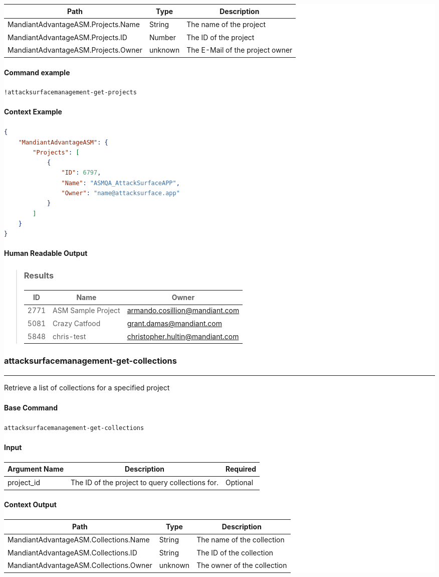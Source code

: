 | **Path** | **Type** | **Description** |
| --- | --- | --- |
| MandiantAdvantageASM.Projects.Name | String | The name of the project | 
| MandiantAdvantageASM.Projects.ID | Number | The ID of the project | 
| MandiantAdvantageASM.Projects.Owner | unknown | The E-Mail of the project owner | 

#### Command example
```!attacksurfacemanagement-get-projects```
#### Context Example
```json
{
    "MandiantAdvantageASM": {
        "Projects": [
            {
                "ID": 6797,
                "Name": "ASMQA_AttackSurfaceAPP",
                "Owner": "name@attacksurface.app"
            }
        ]
    }
}
```

#### Human Readable Output

>### Results
>|ID|Name|Owner|
>|---|---|---|
>| 2771 | ASM Sample Project | armando.cosillion@mandiant.com |
>| 5081 | Crazy Catfood | grant.damas@mandiant.com |
>| 5848 | chris-test | christopher.hultin@mandiant.com |


### attacksurfacemanagement-get-collections

***
Retrieve a list of collections for a specified project

#### Base Command

`attacksurfacemanagement-get-collections`

#### Input

| **Argument Name** | **Description** | **Required** |
| --- | --- | --- |
| project_id | The ID of the project to query collections for. | Optional | 

#### Context Output

| **Path** | **Type** | **Description** |
| --- | --- | --- |
| MandiantAdvantageASM.Collections.Name | String | The name of the collection | 
| MandiantAdvantageASM.Collections.ID | String | The ID of the collection | 
| MandiantAdvantageASM.Collections.Owner | unknown | The owner of the collection | 
